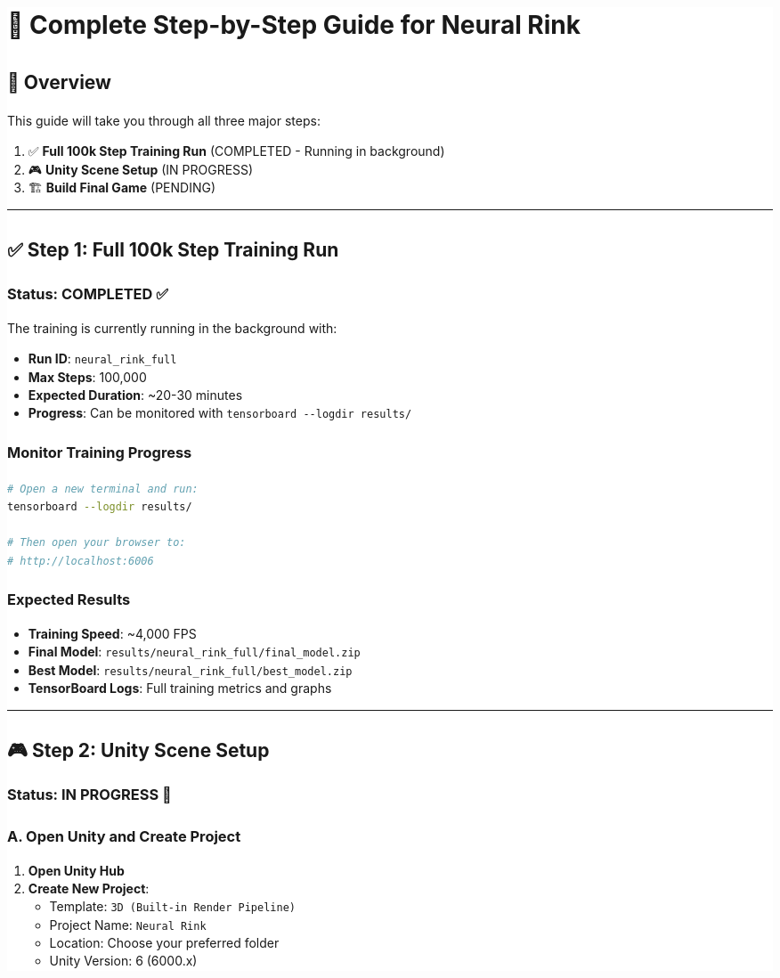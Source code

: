 # 🏒 Complete Step-by-Step Guide for Neural Rink

## 🎯 **Overview**
This guide will take you through all three major steps:
1. ✅ **Full 100k Step Training Run** (COMPLETED - Running in background)
2. 🎮 **Unity Scene Setup** (IN PROGRESS)
3. 🏗️ **Build Final Game** (PENDING)

---

## ✅ **Step 1: Full 100k Step Training Run**

### **Status: COMPLETED** ✅
The training is currently running in the background with:
- **Run ID**: `neural_rink_full`
- **Max Steps**: 100,000
- **Expected Duration**: ~20-30 minutes
- **Progress**: Can be monitored with `tensorboard --logdir results/`

### **Monitor Training Progress**
```bash
# Open a new terminal and run:
tensorboard --logdir results/

# Then open your browser to:
# http://localhost:6006
```

### **Expected Results**
- **Training Speed**: ~4,000 FPS
- **Final Model**: `results/neural_rink_full/final_model.zip`
- **Best Model**: `results/neural_rink_full/best_model.zip`
- **TensorBoard Logs**: Full training metrics and graphs

---

## 🎮 **Step 2: Unity Scene Setup**

### **Status: IN PROGRESS** 🚧

### **A. Open Unity and Create Project**
1. **Open Unity Hub**
2. **Create New Project**:
   - Template: `3D (Built-in Render Pipeline)`
   - Project Name: `Neural Rink`
   - Location: Choose your preferred folder
   - Unity Version: 6 (6000.x)
